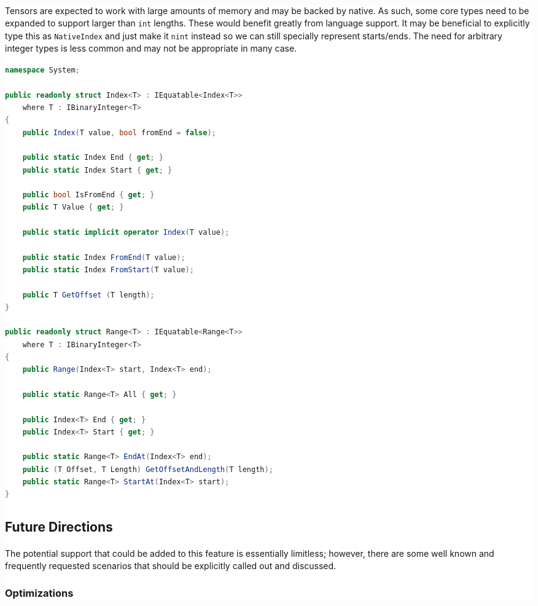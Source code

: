 Tensors are expected to work with large amounts of memory and may be backed by native. As such, some core types need to be expanded to support larger than `int` lengths. These would benefit greatly from language support. It may be beneficial to explicitly type this as `NativeIndex` and just make it `nint` instead so we can still specially represent starts/ends. The need for arbitrary integer types is less common and may not be appropriate in many case.

```csharp
namespace System;

public readonly struct Index<T> : IEquatable<Index<T>>
    where T : IBinaryInteger<T>
{
    public Index(T value, bool fromEnd = false);

    public static Index End { get; }
    public static Index Start { get; }

    public bool IsFromEnd { get; }
    public T Value { get; }

    public static implicit operator Index(T value);

    public static Index FromEnd(T value);
    public static Index FromStart(T value);

    public T GetOffset (T length);
}

public readonly struct Range<T> : IEquatable<Range<T>>
    where T : IBinaryInteger<T>
{
    public Range(Index<T> start, Index<T> end);

    public static Range<T> All { get; }

    public Index<T> End { get; }
    public Index<T> Start { get; }

    public static Range<T> EndAt(Index<T> end);
    public (T Offset, T Length) GetOffsetAndLength(T length);
    public static Range<T> StartAt(Index<T> start);
}
```

## Future Directions

The potential support that could be added to this feature is essentially limitless; however, there are some well known and frequently requested scenarios that should be explicitly called out and discussed.

### Optimizations
